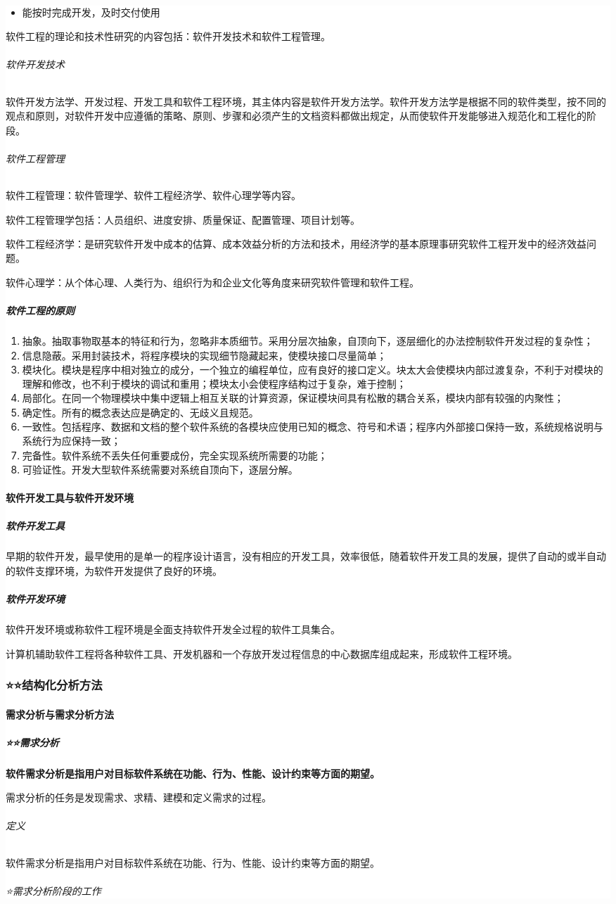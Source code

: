+ 能按时完成开发，及时交付使用

软件工程的理论和技术性研究的内容包括：软件开发技术和软件工程管理。

###### 软件开发技术

软件开发方法学、开发过程、开发工具和软件工程环境，其主体内容是软件开发方法学。软件开发方法学是根据不同的软件类型，按不同的观点和原则，对软件开发中应遵循的策略、原则、步骤和必须产生的文档资料都做出规定，从而使软件开发能够进入规范化和工程化的阶段。

###### 软件工程管理

软件工程管理：软件管理学、软件工程经济学、软件心理学等内容。

软件工程管理学包括：人员组织、进度安排、质量保证、配置管理、项目计划等。

软件工程经济学：是研究软件开发中成本的估算、成本效益分析的方法和技术，用经济学的基本原理事研究软件工程开发中的经济效益问题。

软件心理学：从个体心理、人类行为、组织行为和企业文化等角度来研究软件管理和软件工程。

##### 软件工程的原则

1. 抽象。抽取事物取基本的特征和行为，忽略非本质细节。采用分层次抽象，自顶向下，逐层细化的办法控制软件开发过程的复杂性；
2. 信息隐蔽。采用封装技术，将程序模块的实现细节隐藏起来，使模块接口尽量简单；
3. 模块化。模块是程序中相对独立的成分，一个独立的编程单位，应有良好的接口定义。块太大会使模块内部过渡复杂，不利于对模块的理解和修改，也不利于模块的调试和重用；模块太小会使程序结构过于复杂，难于控制；
4. 局部化。在同一个物理模块中集中逻辑上相互关联的计算资源，保证模块间具有松散的耦合关系，模块内部有较强的内聚性；
5. 确定性。所有的概念表达应是确定的、无歧义且规范。
6. 一致性。包括程序、数据和文档的整个软件系统的各模块应使用已知的概念、符号和术语；程序内外部接口保持一致，系统规格说明与系统行为应保持一致；
7. 完备性。软件系统不丢失任何重要成份，完全实现系统所需要的功能；
8. 可验证性。开发大型软件系统需要对系统自顶向下，逐层分解。

#### 软件开发工具与软件开发环境

##### 软件开发工具

早期的软件开发，最早使用的是单一的程序设计语言，没有相应的开发工具，效率很低，随着软件开发工具的发展，提供了自动的或半自动的软件支撑环境，为软件开发提供了良好的环境。

##### 软件开发环境

软件开发环境或称软件工程环境是全面支持软件开发全过程的软件工具集合。

计算机辅助软件工程将各种软件工具、开发机器和一个存放开发过程信息的中心数据库组成起来，形成软件工程环境。

### ⭐⭐结构化分析方法

#### 需求分析与需求分析方法

##### ⭐⭐需求分析

**软件需求分析是指用户对目标软件系统在功能、行为、性能、设计约束等方面的期望。**

需求分析的任务是发现需求、求精、建模和定义需求的过程。

###### 定义

软件需求分析是指用户对目标软件系统在功能、行为、性能、设计约束等方面的期望。

###### ⭐需求分析阶段的工作

